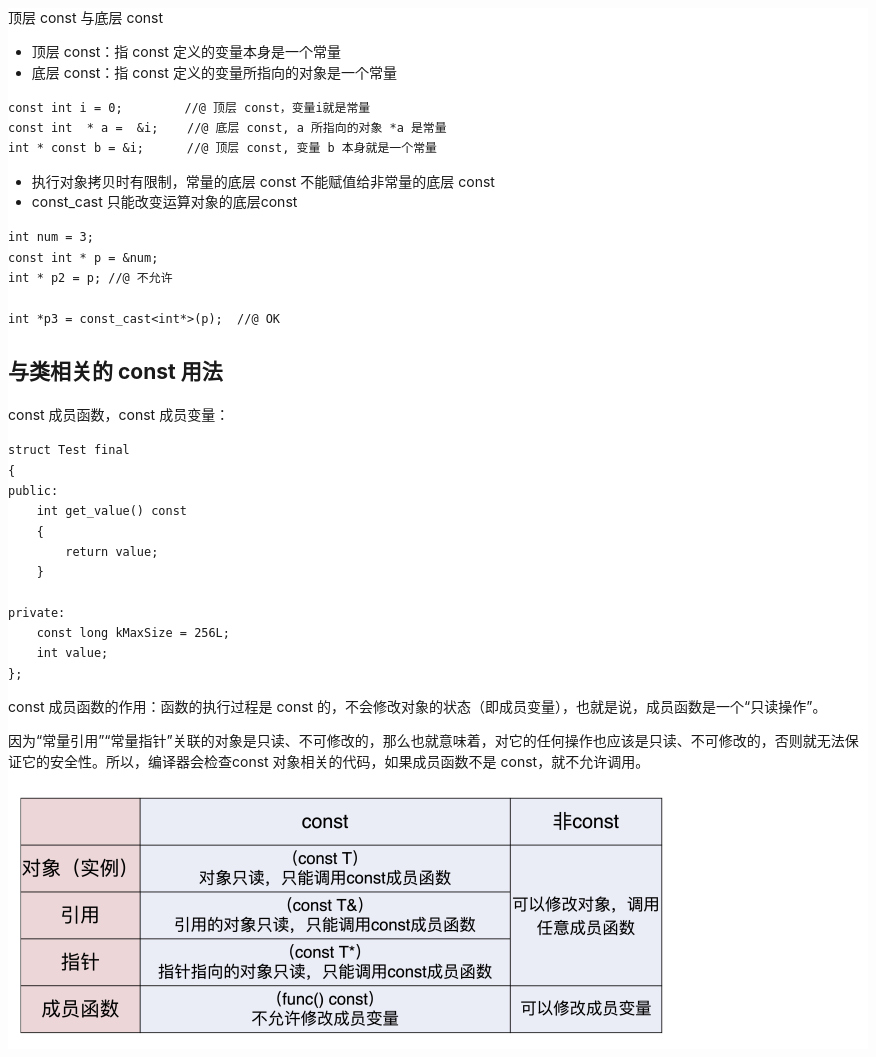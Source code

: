 顶层 const 与底层 const

- 顶层 const：指 const 定义的变量本身是一个常量
- 底层 const：指 const 定义的变量所指向的对象是一个常量

```
const int i = 0; 　　 　　//@ 顶层 const，变量i就是常量
const int  * a =  &i;    //@ 底层 const, a 所指向的对象 *a 是常量
int * const b = &i;　　　 //@ 顶层 const, 变量 b 本身就是一个常量
```

- 执行对象拷贝时有限制，常量的底层 const 不能赋值给非常量的底层 const
- const_cast 只能改变运算对象的底层const

```
int num = 3;
const int * p = &num;
int * p2 = p; //@ 不允许

int *p3 = const_cast<int*>(p);  //@ OK
```

## 与类相关的 const 用法  

const 成员函数，const 成员变量：

```
struct Test final
{
public:
	int get_value() const
	{
		return value;
	}
	
private:
	const long kMaxSize = 256L;
	int value;
};
```

const 成员函数的作用：函数的执行过程是 const 的，不会修改对象的状态（即成员变量），也就是说，成员函数是一个“只读操作”。  

因为“常量引用”“常量指针”关联的对象是只读、不可修改的，那么也就意味着，对它的任何操作也应该是只读、不可修改的，否则就无法保证它的安全性。所以，编译器会检查const 对象相关的代码，如果成员函数不是 const，就不允许调用。  

![](./img/const.png)
